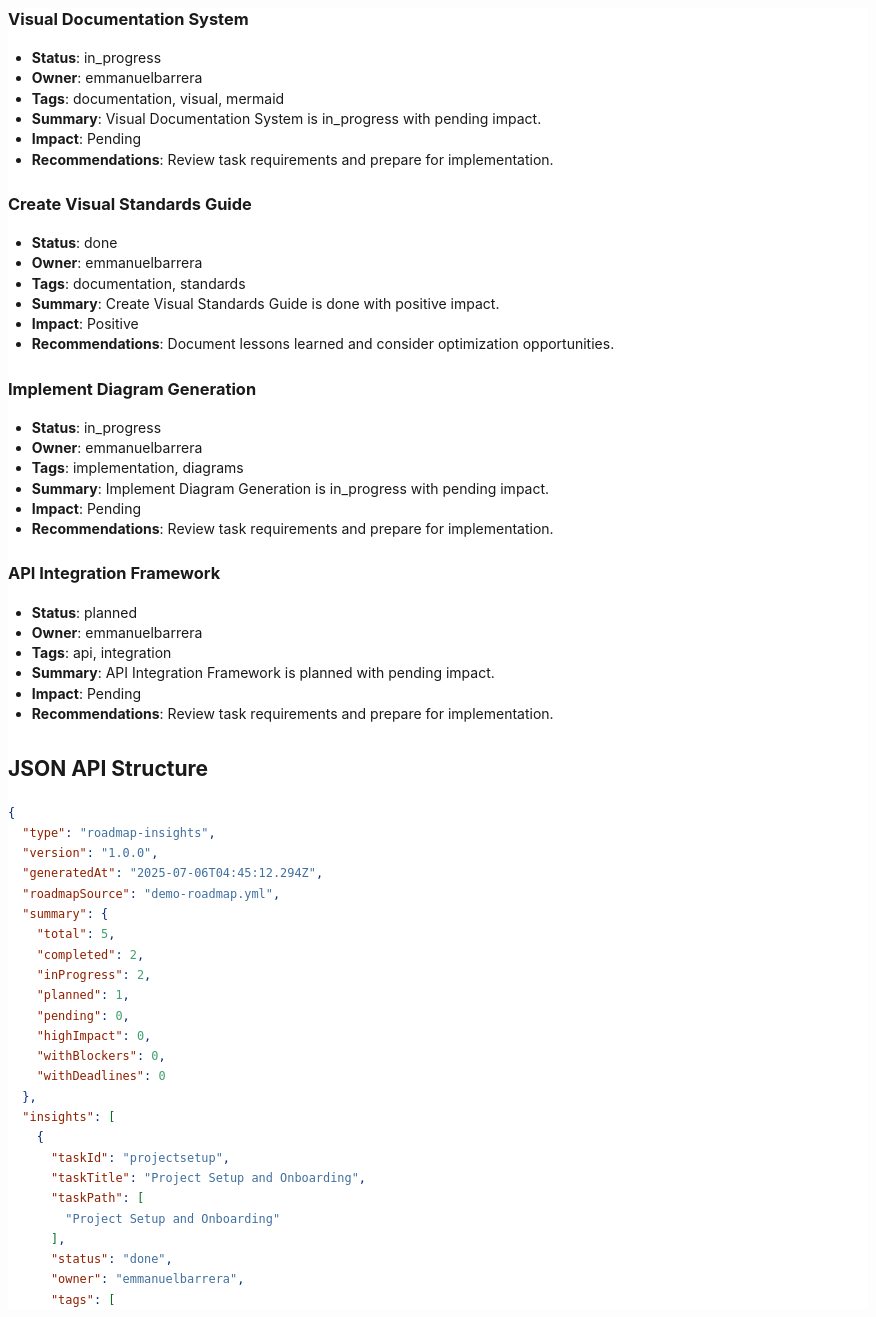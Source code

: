 
### Visual Documentation System
- **Status**: in_progress
- **Owner**: emmanuelbarrera
- **Tags**: documentation, visual, mermaid
- **Summary**: Visual Documentation System is in_progress with pending impact.
- **Impact**: Pending
- **Recommendations**: Review task requirements and prepare for implementation.


### Create Visual Standards Guide
- **Status**: done
- **Owner**: emmanuelbarrera
- **Tags**: documentation, standards
- **Summary**: Create Visual Standards Guide is done with positive impact.
- **Impact**: Positive
- **Recommendations**: Document lessons learned and consider optimization opportunities.


### Implement Diagram Generation
- **Status**: in_progress
- **Owner**: emmanuelbarrera
- **Tags**: implementation, diagrams
- **Summary**: Implement Diagram Generation is in_progress with pending impact.
- **Impact**: Pending
- **Recommendations**: Review task requirements and prepare for implementation.


### API Integration Framework
- **Status**: planned
- **Owner**: emmanuelbarrera
- **Tags**: api, integration
- **Summary**: API Integration Framework is planned with pending impact.
- **Impact**: Pending
- **Recommendations**: Review task requirements and prepare for implementation.


## JSON API Structure
```json
{
  "type": "roadmap-insights",
  "version": "1.0.0",
  "generatedAt": "2025-07-06T04:45:12.294Z",
  "roadmapSource": "demo-roadmap.yml",
  "summary": {
    "total": 5,
    "completed": 2,
    "inProgress": 2,
    "planned": 1,
    "pending": 0,
    "highImpact": 0,
    "withBlockers": 0,
    "withDeadlines": 0
  },
  "insights": [
    {
      "taskId": "projectsetup",
      "taskTitle": "Project Setup and Onboarding",
      "taskPath": [
        "Project Setup and Onboarding"
      ],
      "status": "done",
      "owner": "emmanuelbarrera",
      "tags": [
```